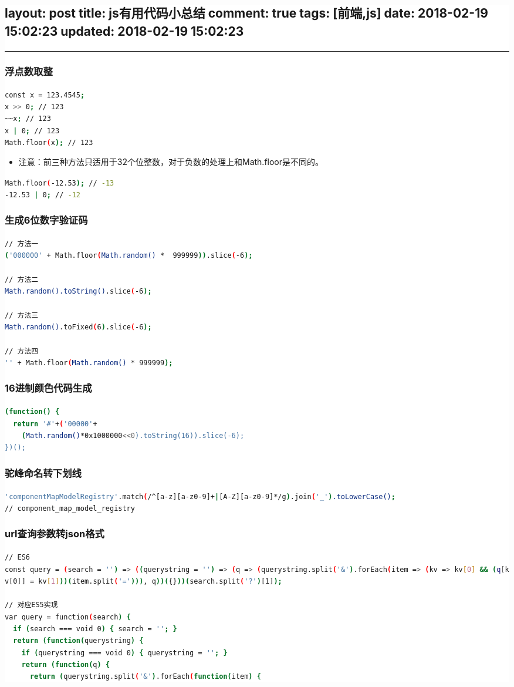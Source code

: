 layout: post
title: js有用代码小总结
comment: true
tags: [前端,js]
date: 2018-02-19 15:02:23
updated: 2018-02-19 15:02:23
---

------


### 浮点数取整
```bash
const x = 123.4545;
x >> 0; // 123
~~x; // 123
x | 0; // 123
Math.floor(x); // 123
```
- 注意：前三种方法只适用于32个位整数，对于负数的处理上和Math.floor是不同的。
```bash
Math.floor(-12.53); // -13
-12.53 | 0; // -12
```
### 生成6位数字验证码
```bash
// 方法一
('000000' + Math.floor(Math.random() *  999999)).slice(-6);

// 方法二
Math.random().toString().slice(-6);

// 方法三
Math.random().toFixed(6).slice(-6);

// 方法四
'' + Math.floor(Math.random() * 999999);
```
### 16进制颜色代码生成
```bash
(function() {
  return '#'+('00000'+
    (Math.random()*0x1000000<<0).toString(16)).slice(-6);
})();
```
### 驼峰命名转下划线
```bash
'componentMapModelRegistry'.match(/^[a-z][a-z0-9]+|[A-Z][a-z0-9]*/g).join('_').toLowerCase(); 
// component_map_model_registry
```
### url查询参数转json格式
```bash
// ES6
const query = (search = '') => ((querystring = '') => (q => (querystring.split('&').forEach(item => (kv => kv[0] && (q[kv[0]] = kv[1]))(item.split('='))), q))({}))(search.split('?')[1]);

// 对应ES5实现
var query = function(search) {
  if (search === void 0) { search = ''; }
  return (function(querystring) {
    if (querystring === void 0) { querystring = ''; }
    return (function(q) {
      return (querystring.split('&').forEach(function(item) {
```